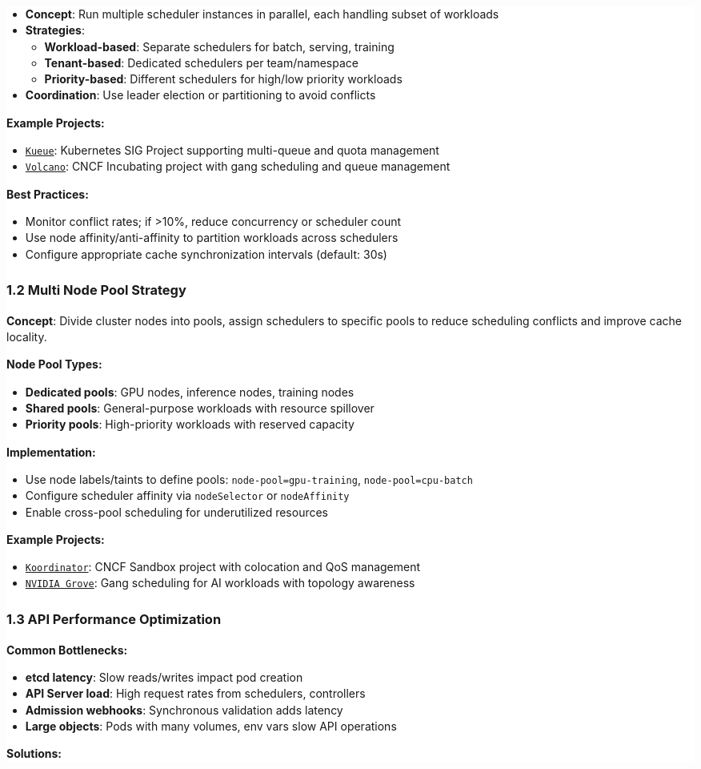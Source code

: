 - **Concept**: Run multiple scheduler instances in parallel, each handling
  subset of workloads
- **Strategies**:
  - **Workload-based**: Separate schedulers for batch, serving, training
  - **Tenant-based**: Dedicated schedulers per team/namespace
  - **Priority-based**: Different schedulers for high/low priority workloads
- **Coordination**: Use leader election or partitioning to avoid conflicts

**Example Projects:**

- <a href="https://github.com/kubernetes-sigs/kueue">`Kueue`</a>: Kubernetes
  SIG Project supporting multi-queue and quota management
- <a href="https://github.com/volcano-sh/volcano">`Volcano`</a>: CNCF
  Incubating project with gang scheduling and queue management

**Best Practices:**

- Monitor conflict rates; if >10%, reduce concurrency or scheduler count
- Use node affinity/anti-affinity to partition workloads across schedulers
- Configure appropriate cache synchronization intervals (default: 30s)

### 1.2 Multi Node Pool Strategy

**Concept**: Divide cluster nodes into pools, assign schedulers to specific
pools to reduce scheduling conflicts and improve cache locality.

**Node Pool Types:**

- **Dedicated pools**: GPU nodes, inference nodes, training nodes
- **Shared pools**: General-purpose workloads with resource spillover
- **Priority pools**: High-priority workloads with reserved capacity

**Implementation:**

- Use node labels/taints to define pools:
  `node-pool=gpu-training`, `node-pool=cpu-batch`
- Configure scheduler affinity via `nodeSelector` or `nodeAffinity`
- Enable cross-pool scheduling for underutilized resources

**Example Projects:**

- <a href="https://github.com/koordinator-sh/koordinator">`Koordinator`</a>:
  CNCF Sandbox project with colocation and QoS management
- <a href="https://github.com/NVIDIA/grove">`NVIDIA Grove`</a>: Gang
  scheduling for AI workloads with topology awareness

### 1.3 API Performance Optimization

**Common Bottlenecks:**

- **etcd latency**: Slow reads/writes impact pod creation
- **API Server load**: High request rates from schedulers, controllers
- **Admission webhooks**: Synchronous validation adds latency
- **Large objects**: Pods with many volumes, env vars slow API operations

**Solutions:**
